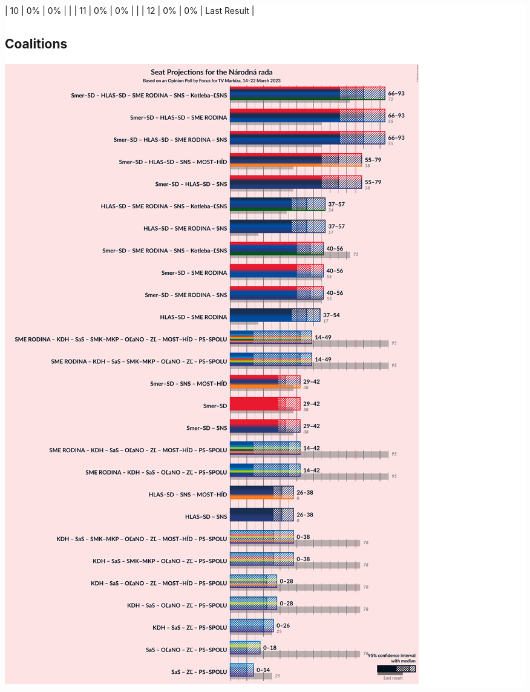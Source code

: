 | 10 | 0% | 0% |  |
| 11 | 0% | 0% |  |
| 12 | 0% | 0% | Last Result |


## Coalitions

![Graph with coalitions seats not yet produced](2023-03-22-Focus-coalitions-seats.png "Coalitions Seats")
